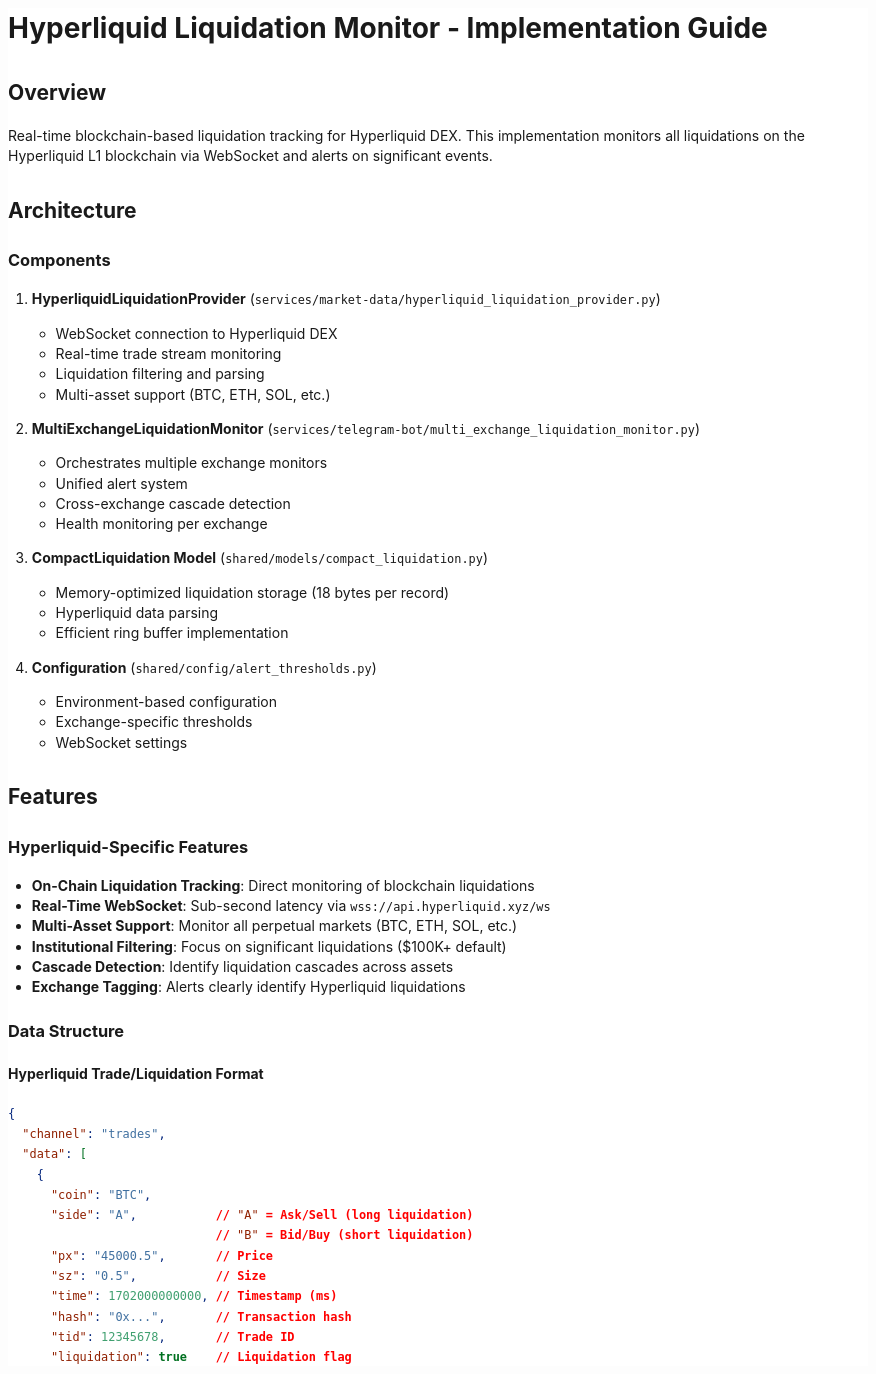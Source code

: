 # Hyperliquid Liquidation Monitor - Implementation Guide

## Overview

Real-time blockchain-based liquidation tracking for Hyperliquid DEX. This implementation monitors all liquidations on the Hyperliquid L1 blockchain via WebSocket and alerts on significant events.

## Architecture

### Components

1. **HyperliquidLiquidationProvider** (`services/market-data/hyperliquid_liquidation_provider.py`)
   - WebSocket connection to Hyperliquid DEX
   - Real-time trade stream monitoring
   - Liquidation filtering and parsing
   - Multi-asset support (BTC, ETH, SOL, etc.)

2. **MultiExchangeLiquidationMonitor** (`services/telegram-bot/multi_exchange_liquidation_monitor.py`)
   - Orchestrates multiple exchange monitors
   - Unified alert system
   - Cross-exchange cascade detection
   - Health monitoring per exchange

3. **CompactLiquidation Model** (`shared/models/compact_liquidation.py`)
   - Memory-optimized liquidation storage (18 bytes per record)
   - Hyperliquid data parsing
   - Efficient ring buffer implementation

4. **Configuration** (`shared/config/alert_thresholds.py`)
   - Environment-based configuration
   - Exchange-specific thresholds
   - WebSocket settings

## Features

### Hyperliquid-Specific Features

- **On-Chain Liquidation Tracking**: Direct monitoring of blockchain liquidations
- **Real-Time WebSocket**: Sub-second latency via `wss://api.hyperliquid.xyz/ws`
- **Multi-Asset Support**: Monitor all perpetual markets (BTC, ETH, SOL, etc.)
- **Institutional Filtering**: Focus on significant liquidations ($100K+ default)
- **Cascade Detection**: Identify liquidation cascades across assets
- **Exchange Tagging**: Alerts clearly identify Hyperliquid liquidations

### Data Structure

#### Hyperliquid Trade/Liquidation Format
```json
{
  "channel": "trades",
  "data": [
    {
      "coin": "BTC",
      "side": "A",           // "A" = Ask/Sell (long liquidation)
                             // "B" = Bid/Buy (short liquidation)
      "px": "45000.5",       // Price
      "sz": "0.5",           // Size
      "time": 1702000000000, // Timestamp (ms)
      "hash": "0x...",       // Transaction hash
      "tid": 12345678,       // Trade ID
      "liquidation": true    // Liquidation flag
```